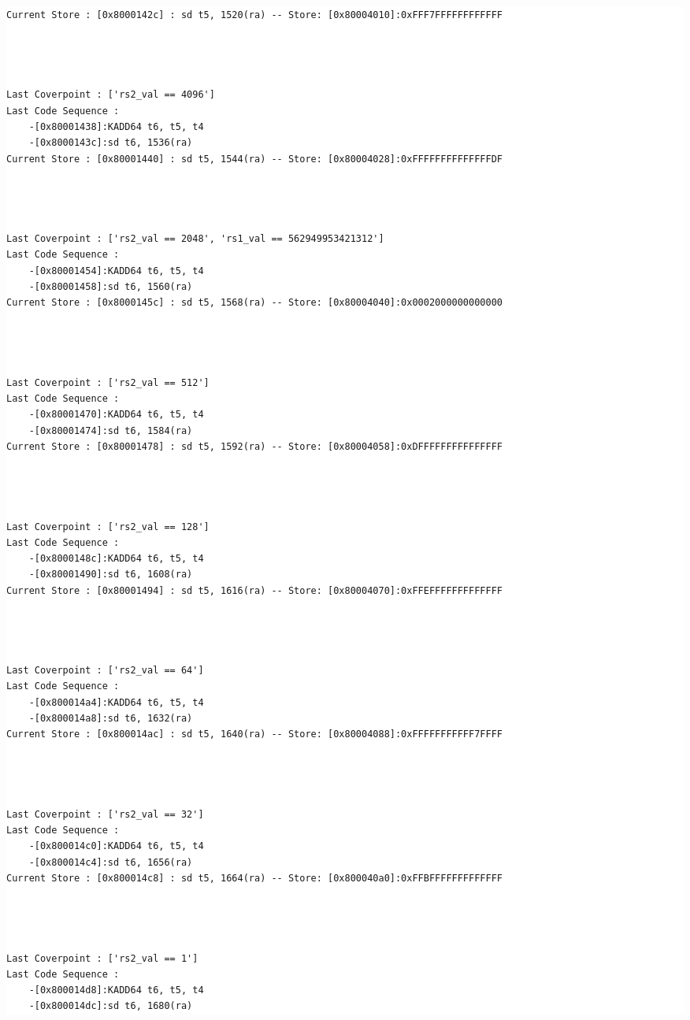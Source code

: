 ```
Current Store : [0x8000142c] : sd t5, 1520(ra) -- Store: [0x80004010]:0xFFF7FFFFFFFFFFFF




Last Coverpoint : ['rs2_val == 4096']
Last Code Sequence : 
	-[0x80001438]:KADD64 t6, t5, t4
	-[0x8000143c]:sd t6, 1536(ra)
Current Store : [0x80001440] : sd t5, 1544(ra) -- Store: [0x80004028]:0xFFFFFFFFFFFFFFDF




Last Coverpoint : ['rs2_val == 2048', 'rs1_val == 562949953421312']
Last Code Sequence : 
	-[0x80001454]:KADD64 t6, t5, t4
	-[0x80001458]:sd t6, 1560(ra)
Current Store : [0x8000145c] : sd t5, 1568(ra) -- Store: [0x80004040]:0x0002000000000000




Last Coverpoint : ['rs2_val == 512']
Last Code Sequence : 
	-[0x80001470]:KADD64 t6, t5, t4
	-[0x80001474]:sd t6, 1584(ra)
Current Store : [0x80001478] : sd t5, 1592(ra) -- Store: [0x80004058]:0xDFFFFFFFFFFFFFFF




Last Coverpoint : ['rs2_val == 128']
Last Code Sequence : 
	-[0x8000148c]:KADD64 t6, t5, t4
	-[0x80001490]:sd t6, 1608(ra)
Current Store : [0x80001494] : sd t5, 1616(ra) -- Store: [0x80004070]:0xFFEFFFFFFFFFFFFF




Last Coverpoint : ['rs2_val == 64']
Last Code Sequence : 
	-[0x800014a4]:KADD64 t6, t5, t4
	-[0x800014a8]:sd t6, 1632(ra)
Current Store : [0x800014ac] : sd t5, 1640(ra) -- Store: [0x80004088]:0xFFFFFFFFFFF7FFFF




Last Coverpoint : ['rs2_val == 32']
Last Code Sequence : 
	-[0x800014c0]:KADD64 t6, t5, t4
	-[0x800014c4]:sd t6, 1656(ra)
Current Store : [0x800014c8] : sd t5, 1664(ra) -- Store: [0x800040a0]:0xFFBFFFFFFFFFFFFF




Last Coverpoint : ['rs2_val == 1']
Last Code Sequence : 
	-[0x800014d8]:KADD64 t6, t5, t4
	-[0x800014dc]:sd t6, 1680(ra)
```